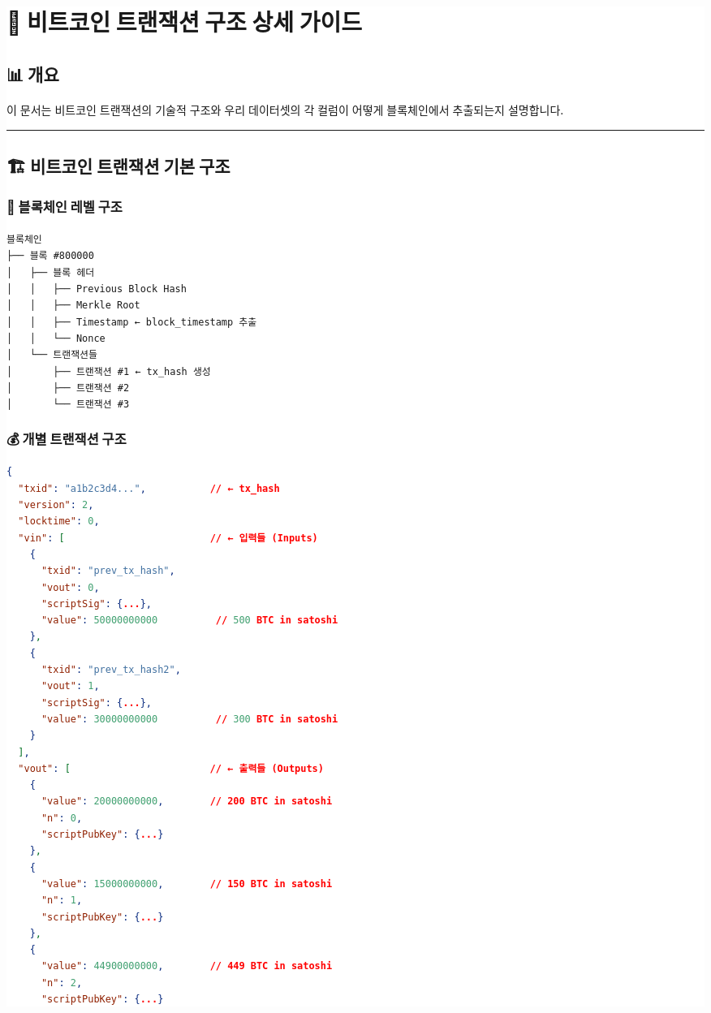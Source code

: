 # 🔗 비트코인 트랜잭션 구조 상세 가이드

## 📊 개요

이 문서는 비트코인 트랜잭션의 기술적 구조와 우리 데이터셋의 각 컬럼이 어떻게 블록체인에서 추출되는지 설명합니다.

---

## 🏗️ 비트코인 트랜잭션 기본 구조

### 🔗 블록체인 레벨 구조

```
블록체인
├── 블록 #800000
│   ├── 블록 헤더
│   │   ├── Previous Block Hash
│   │   ├── Merkle Root
│   │   ├── Timestamp ← block_timestamp 추출
│   │   └── Nonce
│   └── 트랜잭션들
│       ├── 트랜잭션 #1 ← tx_hash 생성
│       ├── 트랜잭션 #2
│       └── 트랜잭션 #3
```

### 💰 개별 트랜잭션 구조

```json
{
  "txid": "a1b2c3d4...",           // ← tx_hash
  "version": 2,
  "locktime": 0,
  "vin": [                         // ← 입력들 (Inputs)
    {
      "txid": "prev_tx_hash",
      "vout": 0,
      "scriptSig": {...},
      "value": 50000000000          // 500 BTC in satoshi
    },
    {
      "txid": "prev_tx_hash2",
      "vout": 1,
      "scriptSig": {...},
      "value": 30000000000          // 300 BTC in satoshi
    }
  ],
  "vout": [                        // ← 출력들 (Outputs)
    {
      "value": 20000000000,        // 200 BTC in satoshi
      "n": 0,
      "scriptPubKey": {...}
    },
    {
      "value": 15000000000,        // 150 BTC in satoshi
      "n": 1,
      "scriptPubKey": {...}
    },
    {
      "value": 44900000000,        // 449 BTC in satoshi
      "n": 2,
      "scriptPubKey": {...}
```